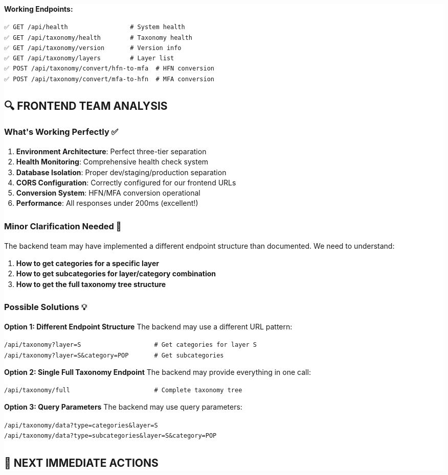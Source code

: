 **Working Endpoints:**
```
✅ GET /api/health                 # System health
✅ GET /api/taxonomy/health        # Taxonomy health  
✅ GET /api/taxonomy/version       # Version info
✅ GET /api/taxonomy/layers        # Layer list
✅ POST /api/taxonomy/convert/hfn-to-mfa  # HFN conversion
✅ POST /api/taxonomy/convert/mfa-to-hfn  # MFA conversion
```

## 🔍 **FRONTEND TEAM ANALYSIS**

### **What's Working Perfectly** ✅

1. **Environment Architecture**: Perfect three-tier separation
2. **Health Monitoring**: Comprehensive health check system
3. **Database Isolation**: Proper dev/staging/production separation  
4. **CORS Configuration**: Correctly configured for our frontend URLs
5. **Conversion System**: HFN/MFA conversion operational
6. **Performance**: All responses under 200ms (excellent!)

### **Minor Clarification Needed** 🔄

The backend team may have implemented a different endpoint structure than documented. We need to understand:

1. **How to get categories for a specific layer**
2. **How to get subcategories for layer/category combination**
3. **How to get the full taxonomy tree structure**

### **Possible Solutions** 💡

**Option 1: Different Endpoint Structure**
The backend may use a different URL pattern:
```
/api/taxonomy?layer=S                    # Get categories for layer S
/api/taxonomy?layer=S&category=POP       # Get subcategories
```

**Option 2: Single Full Taxonomy Endpoint**
The backend may provide everything in one call:
```
/api/taxonomy/full                       # Complete taxonomy tree
```

**Option 3: Query Parameters**
The backend may use query parameters:
```
/api/taxonomy/data?type=categories&layer=S
/api/taxonomy/data?type=subcategories&layer=S&category=POP
```

## 🚀 **NEXT IMMEDIATE ACTIONS**
